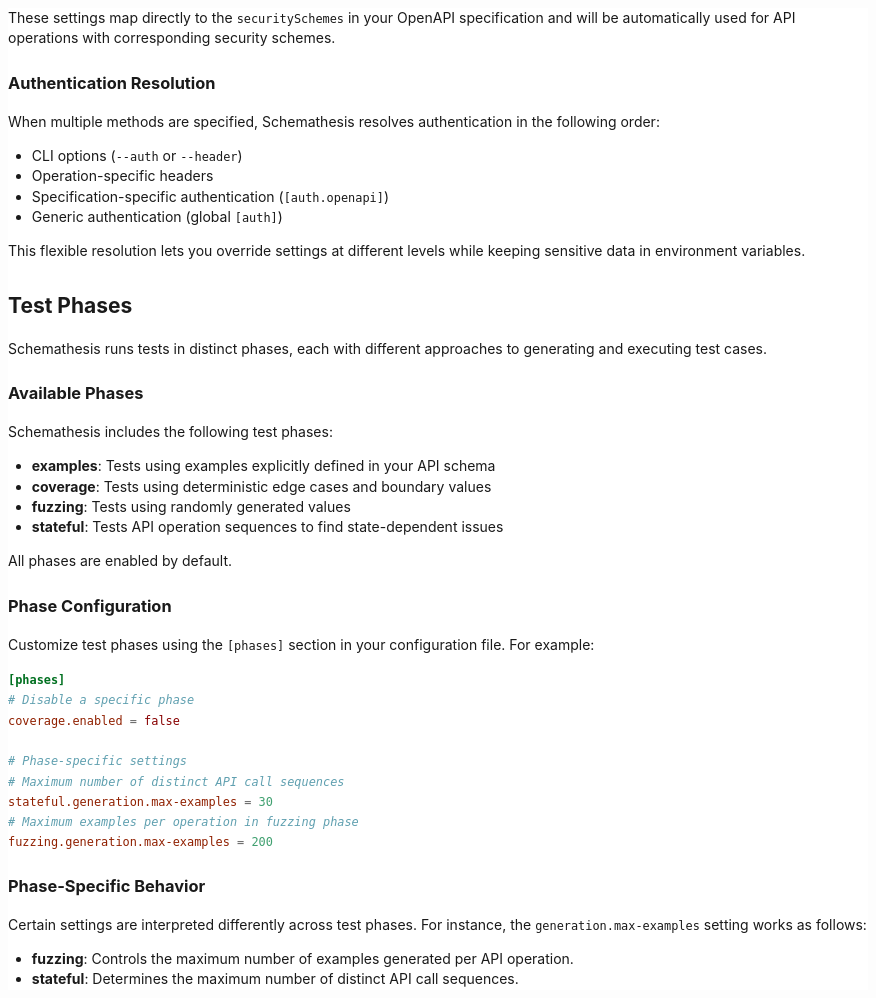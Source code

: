 These settings map directly to the `securitySchemes` in your OpenAPI specification and will be automatically used for API operations with corresponding security schemes.

### Authentication Resolution

When multiple methods are specified, Schemathesis resolves authentication in the following order:

- CLI options (`--auth` or `--header`)
- Operation-specific headers
- Specification-specific authentication (`[auth.openapi]`)
- Generic authentication (global `[auth]`)

This flexible resolution lets you override settings at different levels while keeping sensitive data in environment variables.

## Test Phases

Schemathesis runs tests in distinct phases, each with different approaches to generating and executing test cases.

### Available Phases

Schemathesis includes the following test phases:

- **examples**: Tests using examples explicitly defined in your API schema
- **coverage**: Tests using deterministic edge cases and boundary values
- **fuzzing**: Tests using randomly generated values
- **stateful**: Tests API operation sequences to find state-dependent issues

All phases are enabled by default.

### Phase Configuration

Customize test phases using the `[phases]` section in your configuration file. For example:

```toml
[phases]
# Disable a specific phase
coverage.enabled = false

# Phase-specific settings
# Maximum number of distinct API call sequences
stateful.generation.max-examples = 30
# Maximum examples per operation in fuzzing phase
fuzzing.generation.max-examples = 200
```

### Phase-Specific Behavior

Certain settings are interpreted differently across test phases. For instance, the `generation.max-examples` setting works as follows:

  - **fuzzing**: Controls the maximum number of examples generated per API operation.
  - **stateful**: Determines the maximum number of distinct API call sequences.

